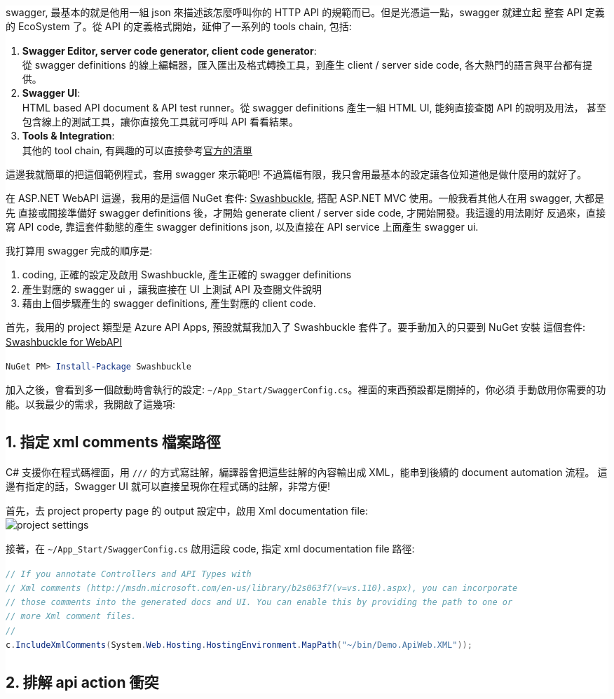 swagger, 最基本的就是他用一組 json 來描述該怎麼呼叫你的 HTTP API 的規範而已。但是光憑這一點，swagger 就建立起
整套 API 定義的 EcoSystem 了。從 API 的定義格式開始，延伸了一系列的 tools chain, 包括:

1. **Swagger Editor, server code generator, client code generator**:    
從 swagger definitions 的線上編輯器，匯入匯出及格式轉換工具，到產生 client / server side code, 各大熱門的語言與平台都有提供。
1. **Swagger UI**:  
HTML based API document & API test runner。從 swagger definitions 產生一組 HTML UI, 能夠直接查閱 API 的說明及用法，
甚至包含線上的測試工具，讓你直接免工具就可呼叫 API 看看結果。 
1. **Tools & Integration**:  
其他的 tool chain, 有興趣的可以直接參考[官方的清單](http://swagger.io/open-source-integrations/)

這邊我就簡單的把這個範例程式，套用 swagger 來示範吧! 不過篇幅有限，我只會用最基本的設定讓各位知道他是做什麼用的就好了。

在 ASP.NET WebAPI 這邊，我用的是這個 NuGet 套件: [Swashbuckle](https://www.nuget.org/packages/Swashbuckle), 
搭配 ASP.NET MVC 使用。一般我看其他人在用 swagger, 大都是先
直接或間接準備好 swagger definitions 後，才開始 generate client / server side code, 才開始開發。我這邊的用法剛好
反過來，直接寫 API code, 靠這套件動態的產生 swagger definitions json, 以及直接在 API service 上面產生 swagger ui.

我打算用 swagger 完成的順序是:

1. coding, 正確的設定及啟用 Swashbuckle, 產生正確的 swagger definitions
1. 產生對應的 swagger ui ，讓我直接在 UI 上測試 API 及查閱文件說明
1. 藉由上個步驟產生的 swagger definitions, 產生對應的 client code.

首先，我用的 project 類型是 Azure API Apps, 預設就幫我加入了 Swashbuckle 套件了。要手動加入的只要到 NuGet 安裝
這個套件: [Swashbuckle for WebAPI](https://www.nuget.org/packages/Swashbuckle)

```powershell
NuGet PM> Install-Package Swashbuckle
```

加入之後，會看到多一個啟動時會執行的設定: ```~/App_Start/SwaggerConfig.cs```。裡面的東西預設都是關掉的，你必須
手動啟用你需要的功能。以我最少的需求，我開啟了這幾項:

## 1. 指定 xml comments 檔案路徑

C# 支援你在程式碼裡面，用 ```///``` 的方式寫註解，編譯器會把這些註解的內容輸出成 XML，能串到後續的 document automation 流程。
這邊有指定的話，Swagger UI 就可以直接呈現你在程式碼的註解，非常方便!

首先，去 project property page 的 output 設定中，啟用 Xml documentation file:  
![project settings](/images/2016-11-27-microservice6/apisdk04-xmlcommentoutput.png)


接著，在 ```~/App_Start/SwaggerConfig.cs``` 啟用這段 code, 指定 xml documentation file 路徑:

```csharp
// If you annotate Controllers and API Types with
// Xml comments (http://msdn.microsoft.com/en-us/library/b2s063f7(v=vs.110).aspx), you can incorporate
// those comments into the generated docs and UI. You can enable this by providing the path to one or
// more Xml comment files.
//
c.IncludeXmlComments(System.Web.Hosting.HostingEnvironment.MapPath("~/bin/Demo.ApiWeb.XML"));
```                        

## 2. 排解 api action 衝突
